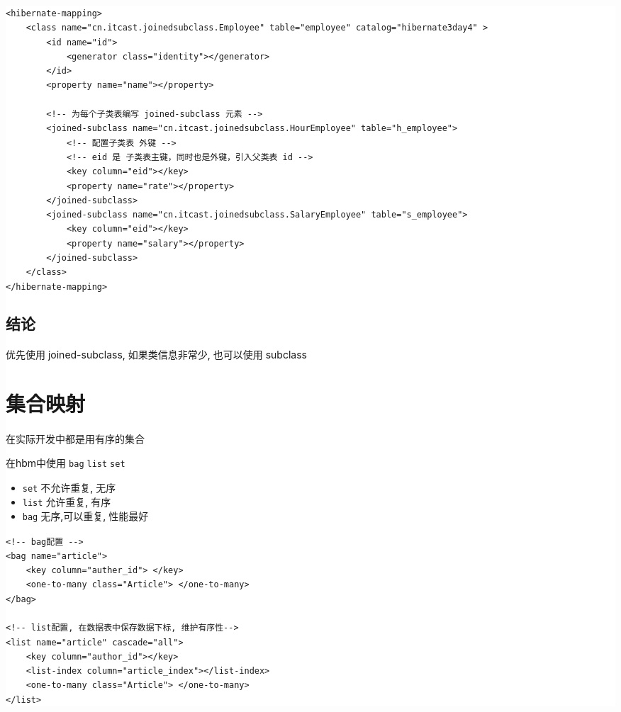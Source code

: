 ~~~~~~
<hibernate-mapping>
	<class name="cn.itcast.joinedsubclass.Employee" table="employee" catalog="hibernate3day4" >
		<id name="id">
			<generator class="identity"></generator>
		</id>
		<property name="name"></property>
		
		<!-- 为每个子类表编写 joined-subclass 元素 -->
		<joined-subclass name="cn.itcast.joinedsubclass.HourEmployee" table="h_employee">
			<!-- 配置子类表 外键 -->
			<!-- eid 是 子类表主键，同时也是外键，引入父类表 id -->
			<key column="eid"></key>
			<property name="rate"></property>
		</joined-subclass>
		<joined-subclass name="cn.itcast.joinedsubclass.SalaryEmployee" table="s_employee">
			<key column="eid"></key>
			<property name="salary"></property>
		</joined-subclass>
	</class>
</hibernate-mapping>  
~~~~~~

## 结论 ##
优先使用 joined-subclass, 如果类信息非常少, 也可以使用 subclass 

# 集合映射 #

在实际开发中都是用有序的集合

在hbm中使用 `bag` `list` `set`
* `set` 不允许重复, 无序
* `list` 允许重复, 有序
* `bag` 无序,可以重复, 性能最好

~~~~~~
<!-- bag配置 -->
<bag name="article">
    <key column="auther_id"> </key>
    <one-to-many class="Article"> </one-to-many>
</bag>

<!-- list配置, 在数据表中保存数据下标, 维护有序性-->
<list name="article" cascade="all">
    <key column="author_id"></key>
    <list-index column="article_index"></list-index>
    <one-to-many class="Article"> </one-to-many>
</list>
~~~~~~
